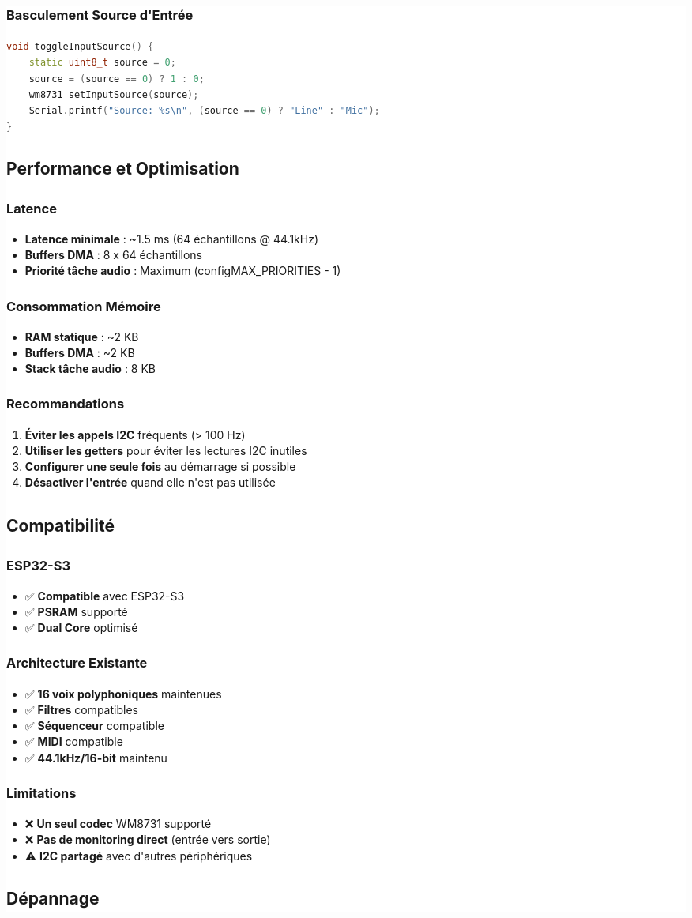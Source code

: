 ### Basculement Source d'Entrée
```cpp
void toggleInputSource() {
    static uint8_t source = 0;
    source = (source == 0) ? 1 : 0;
    wm8731_setInputSource(source);
    Serial.printf("Source: %s\n", (source == 0) ? "Line" : "Mic");
}
```

## Performance et Optimisation

### Latence
- **Latence minimale** : ~1.5 ms (64 échantillons @ 44.1kHz)
- **Buffers DMA** : 8 x 64 échantillons
- **Priorité tâche audio** : Maximum (configMAX_PRIORITIES - 1)

### Consommation Mémoire
- **RAM statique** : ~2 KB
- **Buffers DMA** : ~2 KB
- **Stack tâche audio** : 8 KB

### Recommandations
1. **Éviter les appels I2C** fréquents (> 100 Hz)
2. **Utiliser les getters** pour éviter les lectures I2C inutiles
3. **Configurer une seule fois** au démarrage si possible
4. **Désactiver l'entrée** quand elle n'est pas utilisée

## Compatibilité

### ESP32-S3
- ✅ **Compatible** avec ESP32-S3
- ✅ **PSRAM** supporté
- ✅ **Dual Core** optimisé

### Architecture Existante
- ✅ **16 voix polyphoniques** maintenues
- ✅ **Filtres** compatibles
- ✅ **Séquenceur** compatible  
- ✅ **MIDI** compatible
- ✅ **44.1kHz/16-bit** maintenu

### Limitations
- ❌ **Un seul codec** WM8731 supporté
- ❌ **Pas de monitoring direct** (entrée vers sortie)
- ⚠️ **I2C partagé** avec d'autres périphériques

## Dépannage
